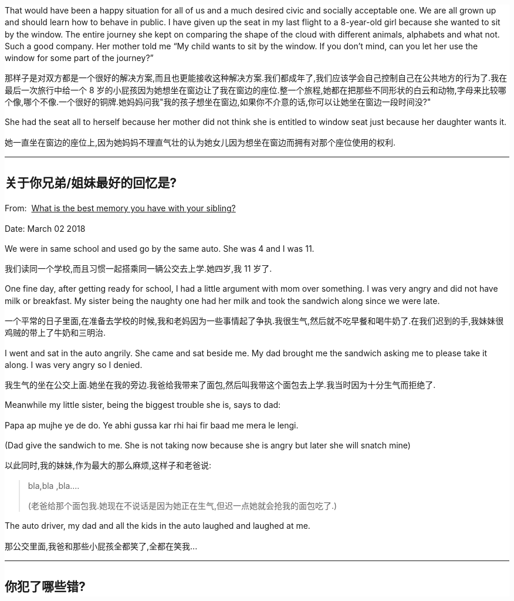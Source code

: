 That would have been a happy situation for all of us and a much desired civic and socially acceptable one. We are all grown up and should learn how to behave in public. I have given up the seat in my last flight to a 8-year-old girl because she wanted to sit by the window. The entire journey she kept on comparing the shape of the cloud with different animals, alphabets and what not. Such a good company. Her mother told me “My child wants to sit by the window. If you don’t mind, can you let her use the window for some part of the journey?”

那样子是对双方都是一个很好的解决方案,而且也更能接收这种解决方案.我们都成年了,我们应该学会自己控制自己在公共地方的行为了.我在最后一次旅行中给一个 8 岁的小屁孩因为她想坐在窗边让了我在窗边的座位.整一个旅程,她都在把那些不同形状的白云和动物,字母来比较哪个像,哪个不像.一个很好的铜牌.她妈妈问我"我的孩子想坐在窗边,如果你不介意的话,你可以让她坐在窗边一段时间没?"

She had the seat all to herself because her mother did not think she is entitled to window seat just because her daughter wants it.

她一直坐在窗边的座位上,因为她妈妈不理直气壮的认为她女儿因为想坐在窗边而拥有对那个座位使用的权利.

---

## 关于你兄弟/姐妹最好的回忆是?

From:  [What is the best memory you have with your sibling?](http://qr.ae/TU8Vlm)

Date: March 02 2018

We were in same school and used go by the same auto. She was 4 and I was 11.

我们读同一个学校,而且习惯一起搭乘同一辆公交去上学.她四岁,我 11 岁了.

One fine day, after getting ready for school, I had a little argument with mom over something. I was very angry and did not have milk or breakfast. My sister being the naughty one had her milk and took the sandwich along since we were late.

一个平常的日子里面,在准备去学校的时候,我和老妈因为一些事情起了争执.我很生气,然后就不吃早餐和喝牛奶了.在我们迟到的手,我妹妹很鸡贼的带上了牛奶和三明治.

I went and sat in the auto angrily. She came and sat beside me. My dad brought me the sandwich asking me to please take it along. I was very angry so I denied.

我生气的坐在公交上面.她坐在我的旁边.我爸给我带来了面包,然后叫我带这个面包去上学.我当时因为十分生气而拒绝了.

Meanwhile my little sister, being the biggest trouble she is, says to dad:

Papa ap mujhe ye de do. Ye abhi gussa kar rhi hai fir baad me mera le lengi.

(Dad give the sandwich to me. She is not taking now because she is angry but later she will snatch mine)

以此同时,我的妹妹,作为最大的那么麻烦,这样子和老爸说:

> bla,bla ,bla....
>
> (老爸给那个面包我.她现在不说话是因为她正在生气,但迟一点她就会抢我的面包吃了.)

The auto driver, my dad and all the kids in the auto laughed and laughed at me.

那公交里面,我爸和那些小屁孩全都笑了,全都在笑我...

---

## 你犯了哪些错?
